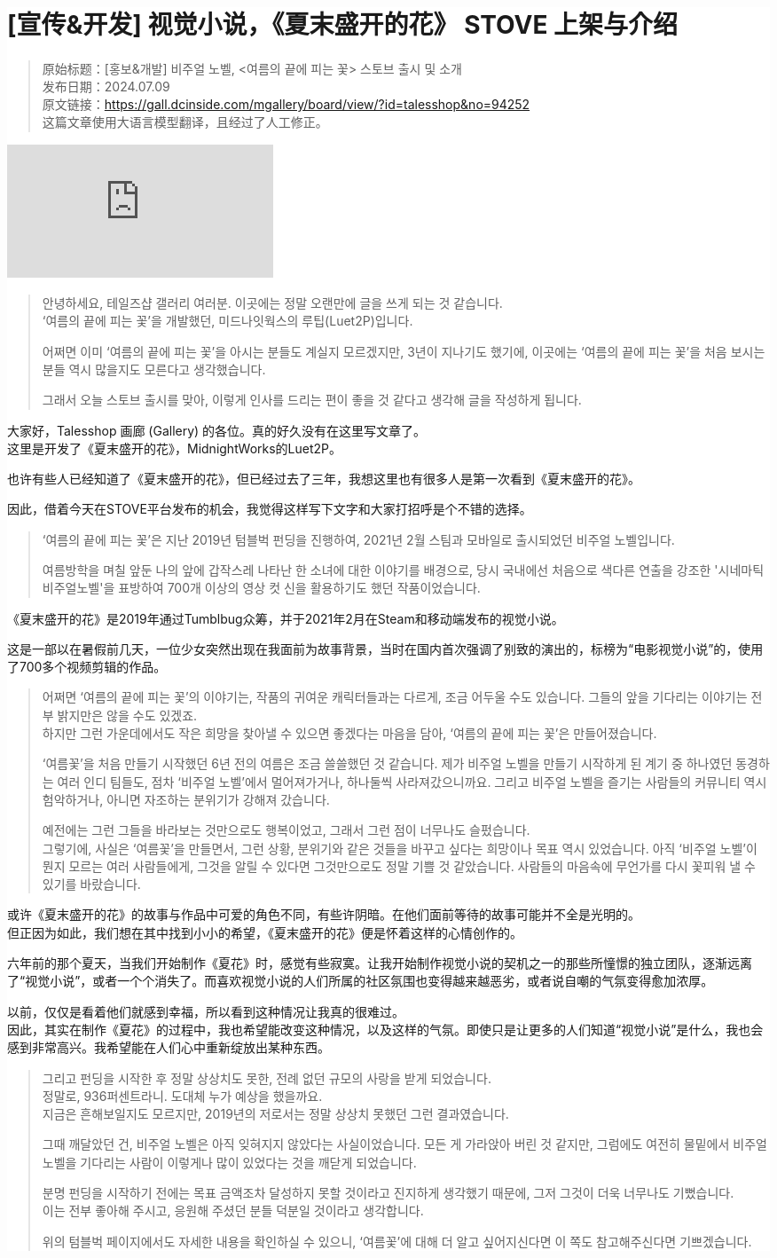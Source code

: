 # [宣传&开发] 视觉小说，《夏末盛开的花》 STOVE 上架与介绍

> 原始标题：[홍보&개발] 비주얼 노벨, <여름의 끝에 피는 꽃> 스토브 출시 및 소개  
> 发布日期：2024.07.09  
> 原文链接：https://gall.dcinside.com/mgallery/board/view/?id=talesshop&no=94252  
> 这篇文章使用大语言模型翻译，且经过了人工修正。

![image](https://dcimg4.dcinside.co.kr/viewimage.php?id=39bcdc23f6c130a97e&no=24b0d769e1d32ca73de981fa11d02831c5c0f05347e0c24fad56a75fb952cc6862040180d92600705a04ba6c8b0ed227f0f9eac4af59a69ae848072ae403904ea9d32971)

> 안녕하세요, 테일즈샵 갤러리 여러분. 이곳에는 정말 오랜만에 글을 쓰게 되는 것 같습니다.  
> ‘여름의 끝에 피는 꽃’을 개발했던, 미드나잇웍스의 루팁(Luet2P)입니다.
> 
> 어쩌면 이미 ‘여름의 끝에 피는 꽃’을 아시는 분들도 계실지 모르겠지만, 3년이 지나기도 했기에, 이곳에는 ‘여름의 끝에 피는 꽃’을 처음 보시는 분들 역시 많을지도 모른다고 생각했습니다.
> 
> 그래서 오늘 스토브 출시를 맞아, 이렇게 인사를 드리는 편이 좋을 것 같다고 생각해 글을 작성하게 됩니다.

大家好，Talesshop 画廊 (Gallery) 的各位。真的好久没有在这里写文章了。  
这里是开发了《夏末盛开的花》，MidnightWorks的Luet2P。

也许有些人已经知道了《夏末盛开的花》，但已经过去了三年，我想这里也有很多人是第一次看到《夏末盛开的花》。

因此，借着今天在STOVE平台发布的机会，我觉得这样写下文字和大家打招呼是个不错的选择。

> ‘여름의 끝에 피는 꽃’은 지난 2019년 텀블벅 펀딩을 진행하여, 2021년 2월 스팀과 모바일로 출시되었던 비주얼 노벨입니다.
> 
> 여름방학을 며칠 앞둔 나의 앞에 갑작스레 나타난 한 소녀에 대한 이야기를 배경으로, 당시 국내에선 처음으로 색다른 연출을 강조한 '시네마틱 비주얼노벨'을 표방하여 700개 이상의 영상 컷 신을 활용하기도 했던 작품이었습니다.

《夏末盛开的花》是2019年通过Tumblbug众筹，并于2021年2月在Steam和移动端发布的视觉小说。

这是一部以在暑假前几天，一位少女突然出现在我面前为故事背景，当时在国内首次强调了别致的演出的，标榜为“电影视觉小说”的，使用了700多个视频剪辑的作品。

> 어쩌면 ‘여름의 끝에 피는 꽃’의 이야기는, 작품의 귀여운 캐릭터들과는 다르게, 조금 어두울 수도 있습니다. 그들의 앞을 기다리는 이야기는 전부 밝지만은 않을 수도 있겠죠.  
> 하지만 그런 가운데에서도 작은 희망을 찾아낼 수 있으면 좋겠다는 마음을 담아, ‘여름의 끝에 피는 꽃’은 만들어졌습니다.
> 
> ‘여름꽃’을 처음 만들기 시작했던 6년 전의 여름은 조금 쓸쓸했던 것 같습니다. 제가 비주얼 노벨을 만들기 시작하게 된 계기 중 하나였던 동경하는 여러 인디 팀들도, 점차 ‘비주얼 노벨’에서 멀어져가거나, 하나둘씩 사라져갔으니까요. 그리고 비주얼 노벨을 즐기는 사람들의 커뮤니티 역시 험악하거나, 아니면 자조하는 분위기가 강해져 갔습니다.
> 
> 예전에는 그런 그들을 바라보는 것만으로도 행복이었고, 그래서 그런 점이 너무나도 슬펐습니다.  
> 그렇기에, 사실은 ‘여름꽃’을 만들면서, 그런 상황, 분위기와 같은 것들을 바꾸고 싶다는 희망이나 목표 역시 있었습니다. 아직 ‘비주얼 노벨’이 뭔지 모르는 여러 사람들에게, 그것을 알릴 수 있다면 그것만으로도 정말 기쁠 것 같았습니다. 사람들의 마음속에 무언가를 다시 꽃피워 낼 수 있기를 바랐습니다.

或许《夏末盛开的花》的故事与作品中可爱的角色不同，有些许阴暗。在他们面前等待的故事可能并不全是光明的。  
但正因为如此，我们想在其中找到小小的希望，《夏末盛开的花》便是怀着这样的心情创作的。

六年前的那个夏天，当我们开始制作《夏花》时，感觉有些寂寞。让我开始制作视觉小说的契机之一的那些所憧憬的独立团队，逐渐远离了“视觉小说”，或者一个个消失了。而喜欢视觉小说的人们所属的社区氛围也变得越来越恶劣，或者说自嘲的气氛变得愈加浓厚。

以前，仅仅是看着他们就感到幸福，所以看到这种情况让我真的很难过。  
因此，其实在制作《夏花》的过程中，我也希望能改变这种情况，以及这样的气氛。即使只是让更多的人们知道“视觉小说”是什么，我也会感到非常高兴。我希望能在人们心中重新绽放出某种东西。

> 그리고 펀딩을 시작한 후 정말 상상치도 못한, 전례 없던 규모의 사랑을 받게 되었습니다.  
> 정말로, 936퍼센트라니. 도대체 누가 예상을 했을까요.  
> 지금은 흔해보일지도 모르지만, 2019년의 저로서는 정말 상상치 못했던 그런 결과였습니다.
> 
> 그때 깨달았던 건, 비주얼 노벨은 아직 잊혀지지 않았다는 사실이었습니다. 모든 게 가라앉아 버린 것 같지만, 그럼에도 여전히 물밑에서 비주얼 노벨을 기다리는 사람이 이렇게나 많이 있었다는 것을 깨닫게 되었습니다.
> 
> 분명 펀딩을 시작하기 전에는 목표 금액조차 달성하지 못할 것이라고 진지하게 생각했기 때문에, 그저 그것이 더욱 너무나도 기뻤습니다.  
> 이는 전부 좋아해 주시고, 응원해 주셨던 분들 덕분일 것이라고 생각합니다.
> 
> 위의 텀블벅 페이지에서도 자세한 내용을 확인하실 수 있으니, ‘여름꽃’에 대해 더 알고 싶어지신다면 이 쪽도 참고해주신다면 기쁘겠습니다.
